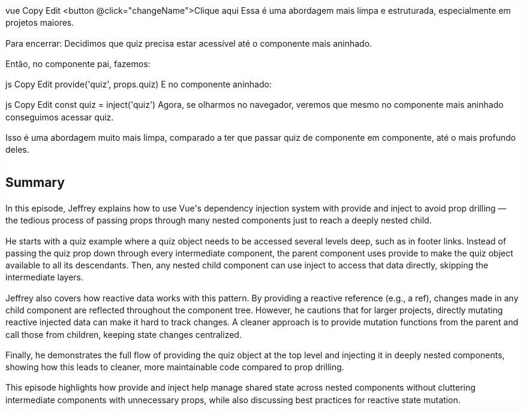 vue
Copy
Edit
<button @click="changeName">Clique aqui</button>
Essa é uma abordagem mais limpa e estruturada, especialmente em projetos maiores.

Para encerrar:
Decidimos que quiz precisa estar acessível até o componente mais aninhado.

Então, no componente pai, fazemos:

js
Copy
Edit
provide('quiz', props.quiz)
E no componente aninhado:

js
Copy
Edit
const quiz = inject('quiz')
Agora, se olharmos no navegador, veremos que mesmo no componente mais aninhado conseguimos acessar quiz.

Isso é uma abordagem muito mais limpa, comparado a ter que passar quiz de componente em componente, até o mais profundo deles.

## Summary

In this episode, Jeffrey explains how to use Vue's dependency injection system with provide and inject to avoid prop drilling — the tedious process of passing props through many nested components just to reach a deeply nested child.

He starts with a quiz example where a quiz object needs to be accessed several levels deep, such as in footer links. Instead of passing the quiz prop down through every intermediate component, the parent component uses provide to make the quiz object available to all its descendants. Then, any nested child component can use inject to access that data directly, skipping the intermediate layers.

Jeffrey also covers how reactive data works with this pattern. By providing a reactive reference (e.g., a ref), changes made in any child component are reflected throughout the component tree. However, he cautions that for larger projects, directly mutating reactive injected data can make it hard to track changes. A cleaner approach is to provide mutation functions from the parent and call those from children, keeping state changes centralized.

Finally, he demonstrates the full flow of providing the quiz object at the top level and injecting it in deeply nested components, showing how this leads to cleaner, more maintainable code compared to prop drilling.

This episode highlights how provide and inject help manage shared state across nested components without cluttering intermediate components with unnecessary props, while also discussing best practices for reactive state mutation.